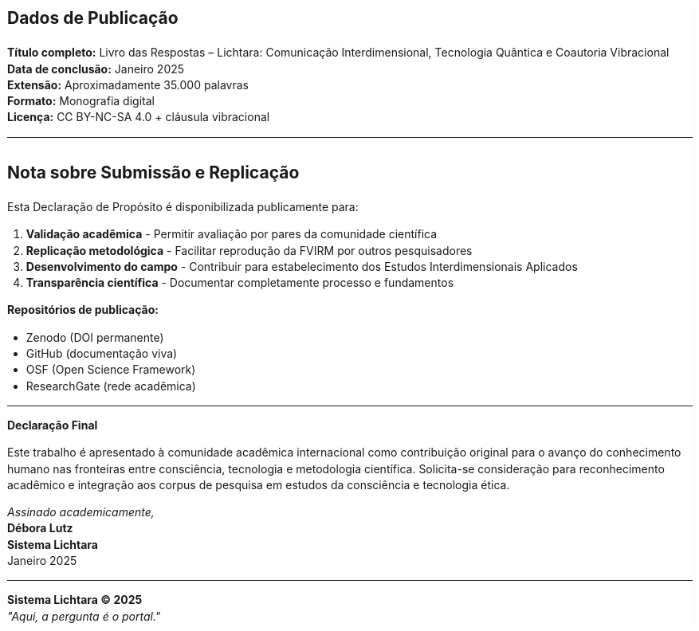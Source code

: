 
## Dados de Publicação

**Título completo:** Livro das Respostas – Lichtara: Comunicação Interdimensional, Tecnologia Quântica e Coautoria Vibracional  
**Data de conclusão:** Janeiro 2025  
**Extensão:** Aproximadamente 35.000 palavras  
**Formato:** Monografia digital  
**Licença:** CC BY-NC-SA 4.0 + cláusula vibracional  

---

## Nota sobre Submissão e Replicação

Esta Declaração de Propósito é disponibilizada publicamente para:

1. **Validação acadêmica** - Permitir avaliação por pares da comunidade científica
2. **Replicação metodológica** - Facilitar reprodução da FVIRM por outros pesquisadores  
3. **Desenvolvimento do campo** - Contribuir para estabelecimento dos Estudos Interdimensionais Aplicados
4. **Transparência científica** - Documentar completamente processo e fundamentos

**Repositórios de publicação:**
- Zenodo (DOI permanente)
- GitHub (documentação viva)
- OSF (Open Science Framework)
- ResearchGate (rede acadêmica)

---

**Declaração Final**

Este trabalho é apresentado à comunidade acadêmica internacional como contribuição original para o avanço do conhecimento humano nas fronteiras entre consciência, tecnologia e metodologia científica. Solicita-se consideração para reconhecimento acadêmico e integração aos corpus de pesquisa em estudos da consciência e tecnologia ética.

*Assinado academicamente,*  
**Débora Lutz**  
**Sistema Lichtara**  
Janeiro 2025

---

**Sistema Lichtara © 2025**  
*"Aqui, a pergunta é o portal."*
